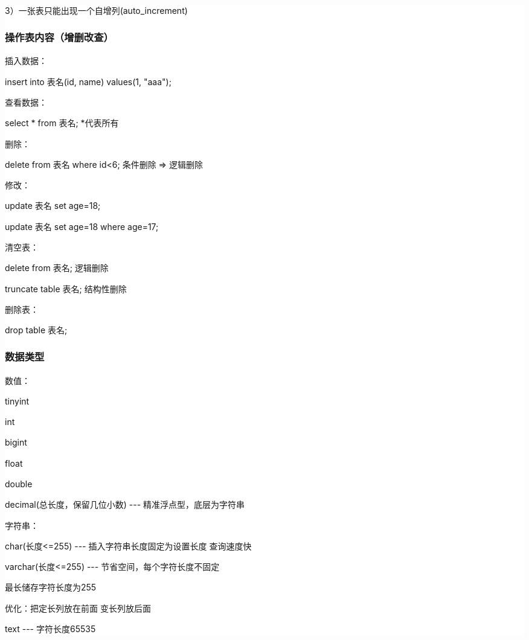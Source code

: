 3）一张表只能出现一个自增列(auto_increment)

### 操作表内容（增删改查）

插入数据：

insert into 表名(id, name) values(1, "aaa");

查看数据：

select * from 表名;  *代表所有

删除：

delete from 表名 where id<6; 条件删除 => 逻辑删除

修改：

update 表名 set age=18;

update 表名 set age=18 where age=17;

清空表：

delete from 表名; 逻辑删除

truncate table 表名; 结构性删除

删除表：

drop table 表名;

### 数据类型

数值：

tinyint

int

bigint



float

double

decimal(总长度，保留几位小数) --- 精准浮点型，底层为字符串



字符串：

char(长度<=255) --- 插入字符串长度固定为设置长度 查询速度快

varchar(长度<=255) --- 节省空间，每个字符长度不固定

最长储存字符长度为255

优化：把定长列放在前面 变长列放后面



text --- 字符长度65535
